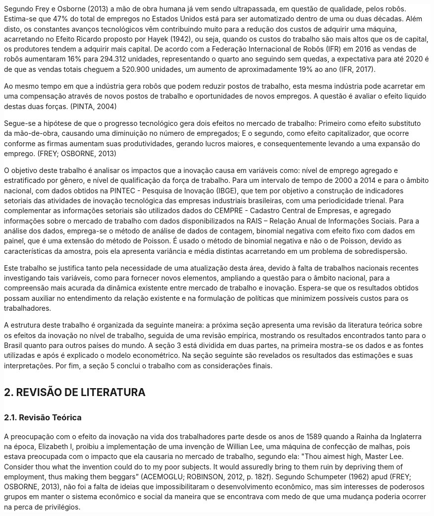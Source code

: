 Segundo Frey e Osborne (2013) a mão de obra humana já vem sendo ultrapassada, em questão de qualidade, pelos robôs. Estima-se que 47% do total de empregos no Estados Unidos está para ser automatizado dentro de uma ou duas décadas. Além disto, os constantes avanços tecnológicos vêm contribuindo muito para a redução dos custos de adquirir uma máquina, acarretando no Efeito Ricardo proposto por Hayek (1942), ou seja, quando os custos do trabalho são mais altos que os de capital, os produtores tendem a adquirir mais capital. De acordo com a Federação Internacional de Robôs (IFR) em 2016 as vendas de robôs aumentaram 16% para 294.312 unidades, representando o quarto ano seguindo sem quedas, a expectativa para até 2020 é de que as vendas totais cheguem a 520.900 unidades, um aumento de aproximadamente 19% ao ano (IFR, 2017).

Ao mesmo tempo em que a indústria gera robôs que podem reduzir postos de trabalho, esta mesma indústria pode acarretar em uma compensação através de novos postos de trabalho e oportunidades de novos empregos. A questão é avaliar o efeito liquido destas duas forças. (PINTA, 2004)

Segue-se a hipótese de que o progresso tecnológico gera dois efeitos no mercado de trabalho: Primeiro como efeito substituto da mão-de-obra, causando uma diminuição no número de empregados; E o segundo, como efeito capitalizador, que ocorre conforme as firmas aumentam suas produtividades, gerando lucros maiores, e consequentemente levando a uma expansão do emprego. (FREY; OSBORNE, 2013)

O objetivo deste trabalho é analisar os impactos que a inovação causa em variáveis como: nível de emprego agregado e estratificado por gênero, e nível de qualificação da força de trabalho. Para um intervalo de tempo de 2000 a 2014 e para o âmbito nacional, com dados obtidos na PINTEC - Pesquisa de Inovação (IBGE), que tem por objetivo a construção de indicadores setoriais das atividades de inovação tecnológica das empresas industriais brasileiras, com uma periodicidade trienal. Para complementar as informações setoriais são utilizados dados do CEMPRE - Cadastro Central de Empresas, e agregado informações sobre o mercado de trabalho com dados disponibilizados na RAIS – Relação Anual de Informações Sociais. Para a análise dos dados, emprega-se o método de análise de dados de contagem, binomial negativa com efeito fixo com dados em painel, que é uma extensão do método de Poisson. É usado o método de binomial negativa e não o de Poisson, devido as características da amostra, pois ela apresenta variância e média distintas acarretando em um problema de sobredispersão.

Este trabalho se justifica tanto pela necessidade de uma atualização desta área, devido à falta de trabalhos nacionais recentes investigando tais variáveis, como para fornecer novos elementos, ampliando a questão para o âmbito nacional, para a compreensão mais acurada da dinâmica existente entre mercado de trabalho e inovação. Espera-se que os resultados obtidos possam auxiliar no entendimento da relação existente e na formulação de políticas que minimizem possíveis custos para os trabalhadores.

A estrutura deste trabalho é organizada da seguinte maneira: a próxima seção apresenta uma revisão da literatura teórica sobre os efeitos da inovação no nível de trabalho, seguida de uma revisão empírica, mostrando os resultados encontrados tanto para o Brasil quanto para outros países do mundo. A seção 3 está dividida em duas partes, na primeira mostra-se os dados e as fontes utilizadas e após é explicado o modelo econométrico. Na seção seguinte são revelados os resultados das estimações e suas interpretações. Por fim, a seção 5 conclui o trabalho com as considerações finais.

## 2. REVISÃO DE LITERATURA

  ### 2.1. Revisão Teórica

A preocupação com o efeito da inovação na vida dos trabalhadores parte desde os anos de 1589 quando a Rainha da Inglaterra na época, Elizabeth I, proibiu a implementação de uma invenção de Willian Lee, uma máquina de confecção de malhas, pois estava preocupada com o impacto que ela causaria no mercado de trabalho, segundo ela: "Thou aimest high, Master Lee. Consider thou what the invention could do to my poor subjects. It would assuredly bring to them ruin by depriving them of employment, thus making them beggars” (ACEMOGLU; ROBINSON, 2012, p. 182f).  Segundo Schumpeter (1962) apud (FREY; OSBORNE, 2013), não foi a falta de ideias que impossibilitaram o desenvolvimento econômico, mas sim interesses de poderosos grupos em manter o sistema econômico e social da maneira que se encontrava com medo de que uma mudança poderia ocorrer na perca de privilégios.
